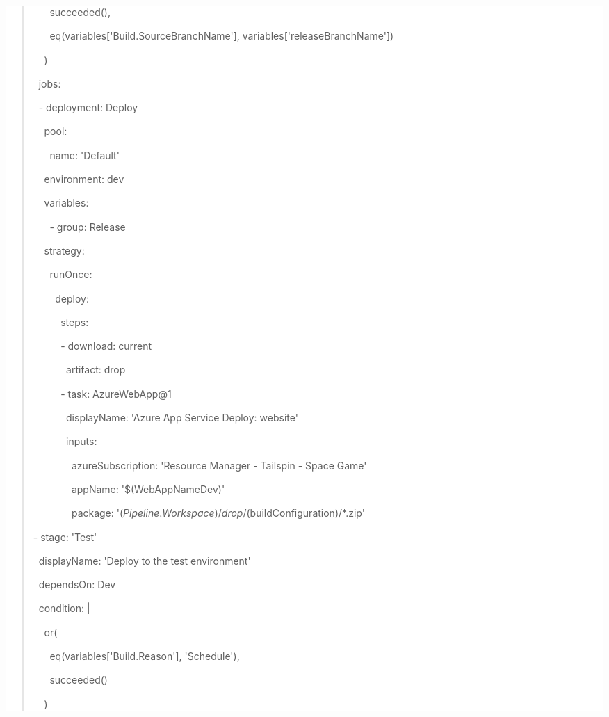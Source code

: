 >
>       succeeded(),
>
>       eq(variables\['Build.SourceBranchName'\],
> variables\['releaseBranchName'\])
>
>     )
>
>   jobs:
>
>   - deployment: Deploy
>
>     pool:
>
>       name: 'Default'
>
>     environment: dev
>
>     variables:
>
>       - group: Release
>
>     strategy:
>
>       runOnce:
>
>         deploy:
>
>           steps:
>
>           - download: current
>
>             artifact: drop
>
>           - task: AzureWebApp@1
>
>             displayName: 'Azure App Service Deploy: website'
>
>             inputs:
>
>               azureSubscription: 'Resource Manager - Tailspin - Space
> Game'
>
>               appName: '$(WebAppNameDev)'
>
>               package:
> '$(Pipeline.Workspace)/drop/$(buildConfiguration)/\*.zip'
>
> \- stage: 'Test'
>
>   displayName: 'Deploy to the test environment'
>
>   dependsOn: Dev
>
>   condition: |
>
>     or(
>
>       eq(variables\['Build.Reason'\], 'Schedule'),
>
>       succeeded()
>
>     )
>